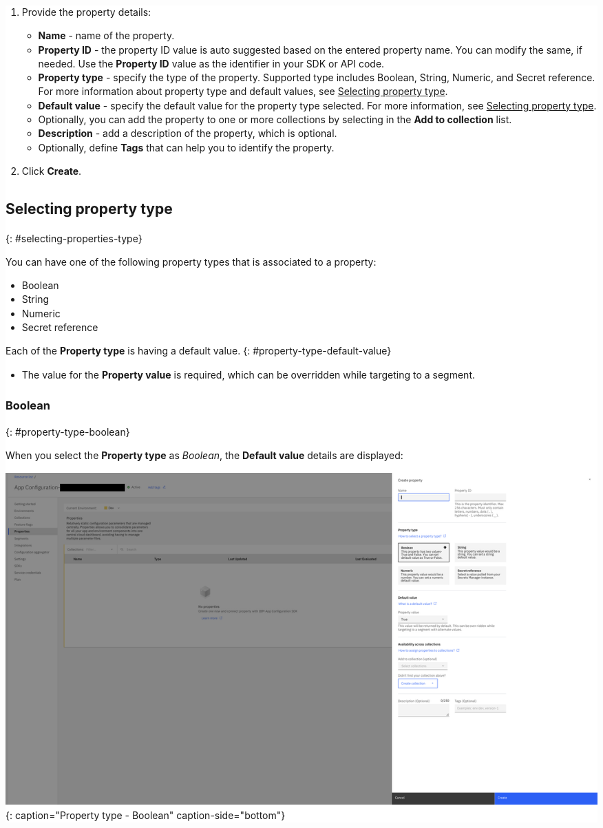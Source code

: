 1. Provide the property details:
   - **Name** - name of the property.
   - **Property ID** - the property ID value is auto suggested based on the entered property name. You can modify the same, if needed. Use the **Property ID** value as the identifier in your SDK or API code.
   - **Property type** - specify the type of the property. Supported type includes Boolean, String, Numeric, and Secret reference. For more information about property type and default values, see [Selecting property type](#selecting-properties-type).
   - **Default value** - specify the default value for the property type selected. For more information, see [Selecting property type](#selecting-properties-type).
   - Optionally, you can add the property to one or more collections by selecting in the **Add to collection** list.
   - **Description** - add a description of the property, which is optional.
   - Optionally, define **Tags** that can help you to identify the property.

1. Click **Create**.

## Selecting property type
{: #selecting-properties-type}

You can have one of the following property types that is associated to a property:
- Boolean
- String
- Numeric
- Secret reference

Each of the **Property type** is having a default value.
{: #property-type-default-value}

- The value for the **Property value** is required, which can be overridden while targeting to a segment.

### Boolean
{: #property-type-boolean}

When you select the **Property type** as *Boolean*, the **Default value** details are displayed:

![Property type - Boolean](images/ac-property-boolean.png "Selecting property type as Boolean"){: caption="Property type - Boolean" caption-side="bottom"}
